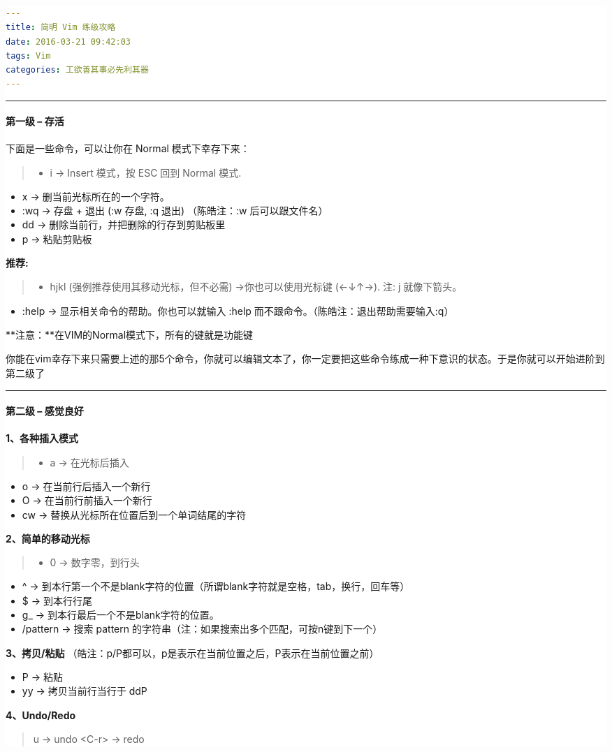 ```yaml
---
title: 简明 Vim 练级攻略
date: 2016-03-21 09:42:03
tags: Vim
categories: 工欲善其事必先利其器
---
```



----------

#### **第一级 – 存活**

下面是一些命令，可以让你在 Normal 模式下幸存下来：

> - i → Insert 模式，按 ESC 回到 Normal 模式.
- x → 删当前光标所在的一个字符。
- :wq → 存盘 + 退出 (:w 存盘, :q 退出)   （陈皓注：:w 后可以跟文件名）
- dd → 删除当前行，并把删除的行存到剪贴板里
- p → 粘贴剪贴板


**推荐:**

>- hjkl (强例推荐使用其移动光标，但不必需) →你也可以使用光标键 (←↓↑→). 注: j 就像下箭头。
- :help <command> → 显示相关命令的帮助。你也可以就输入 :help 而不跟命令。（陈皓注：退出帮助需要输入:q）

**注意：**在VIM的Normal模式下，所有的键就是功能键

你能在vim幸存下来只需要上述的那5个命令，你就可以编辑文本了，你一定要把这些命令练成一种下意识的状态。于是你就可以开始进阶到第二级了

----------


#### **第二级 – 感觉良好**


**1、各种插入模式**

>- a → 在光标后插入
- o → 在当前行后插入一个新行
- O → 在当前行前插入一个新行
- cw → 替换从光标所在位置后到一个单词结尾的字符

**2、简单的移动光标**

>- 0 → 数字零，到行头
- ^ → 到本行第一个不是blank字符的位置（所谓blank字符就是空格，tab，换行，回车等）
- $ → 到本行行尾
- g_ → 到本行最后一个不是blank字符的位置。
- /pattern → 搜索 pattern 的字符串（注：如果搜索出多个匹配，可按n键到下一个）

**3、拷贝/粘贴** （皓注：p/P都可以，p是表示在当前位置之后，P表示在当前位置之前）

- P → 粘贴
- yy → 拷贝当前行当行于 ddP

**4、Undo/Redo**
>u → undo
&lt;C-r&gt; → redo
